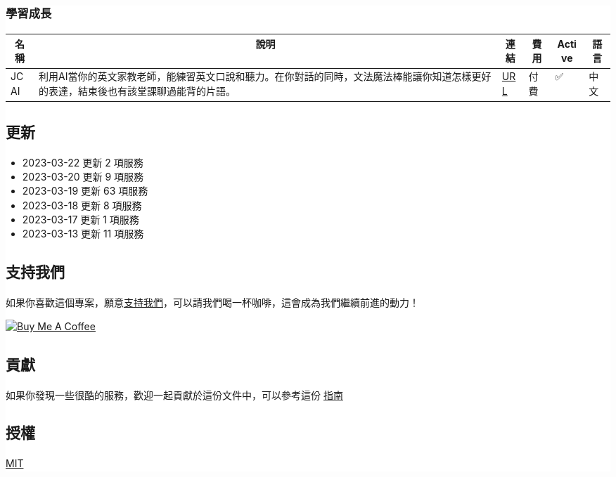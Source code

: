 ### 學習成長
| 名稱 | 說明 | 連結 | 費用 | Active | 語言 |
| ---- | ----------------------------- | --- | --- | --- | --- |
| JCAI | 利用AI當你的英文家教老師，能練習英文口說和聽力。在你對話的同時，文法魔法棒能讓你知道怎樣更好的表達，結束後也有該堂課聊過能背的片語。 | [URL](https://jcai.tw/) | 付費 | ✅ | 中文 |


## 更新
* 2023-03-22 更新 2 項服務
* 2023-03-20 更新 9 項服務
* 2023-03-19 更新 63 項服務
* 2023-03-18 更新 8 項服務
* 2023-03-17 更新 1 項服務
* 2023-03-13 更新 11 項服務

## 支持我們
如果你喜歡這個專案，願意[支持我們](https://www.buymeacoffee.com/explainthis)，可以請我們喝一杯咖啡，這會成為我們繼續前進的動力！

[<a href="https://www.buymeacoffee.com/explainthis" target="_blank"><img src="https://cdn.buymeacoffee.com/buttons/v2/default-yellow.png" height="45px" width="162px" alt="Buy Me A Coffee"></a>](https://www.buymeacoffee.com/explainthis)

## 貢獻
如果你發現一些很酷的服務，歡迎一起貢獻於這份文件中，可以參考這份 [指南](CONTRIBUTING.md)

## 授權
[MIT](LICENSE)

